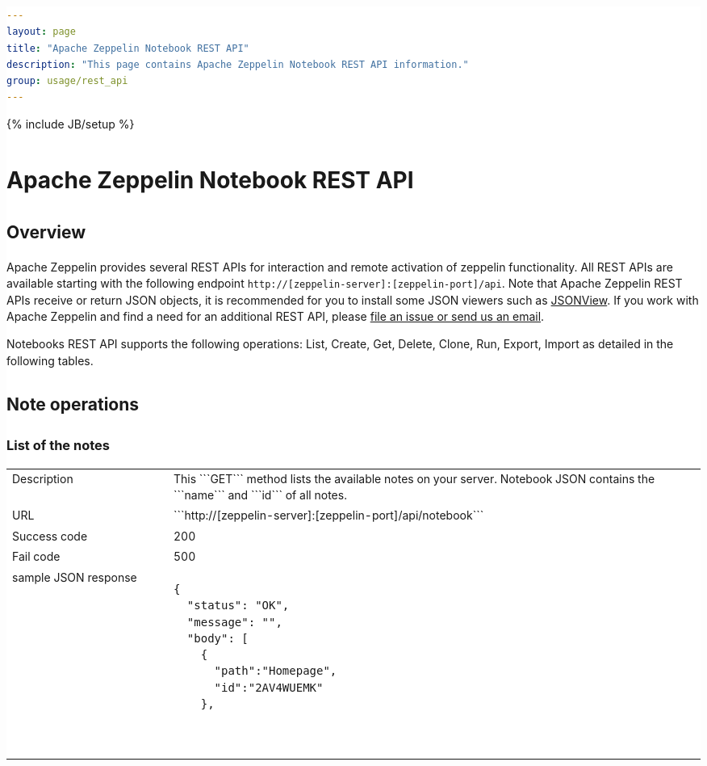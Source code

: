 ```yaml
---
layout: page
title: "Apache Zeppelin Notebook REST API"
description: "This page contains Apache Zeppelin Notebook REST API information."
group: usage/rest_api
---
```


{% include JB/setup %}

# Apache Zeppelin Notebook REST API

<div id="toc"></div>

## Overview
Apache Zeppelin provides several REST APIs for interaction and remote activation of zeppelin functionality.
All REST APIs are available starting with the following endpoint `http://[zeppelin-server]:[zeppelin-port]/api`. 
Note that Apache Zeppelin REST APIs receive or return JSON objects, it is recommended for you to install some JSON viewers such as [JSONView](https://chrome.google.com/webstore/detail/jsonview/chklaanhfefbnpoihckbnefhakgolnmc).
If you work with Apache Zeppelin and find a need for an additional REST API, please [file an issue or send us an email](http://zeppelin.apache.org/community.html).

Notebooks REST API supports the following operations: List, Create, Get, Delete, Clone, Run, Export, Import as detailed in the following tables.

## Note operations
### List of the notes
  <table class="table-configuration">
    <col width="200">
    <tr>
      <td>Description</td>
      <td>This ```GET``` method lists the available notes on your server.
          Notebook JSON contains the ```name``` and ```id``` of all notes.
      </td>
    </tr>
    <tr>
      <td>URL</td>
      <td>```http://[zeppelin-server]:[zeppelin-port]/api/notebook```</td>
    </tr>
    <tr>
      <td>Success code</td>
      <td>200</td>
    </tr>
    <tr>
      <td> Fail code</td>
      <td> 500 </td>
    </tr>
    <tr>
      <td> sample JSON response </td>
      <td><pre>
{
  "status": "OK",
  "message": "",
  "body": [
    {
      "path":"Homepage",
      "id":"2AV4WUEMK"
    },